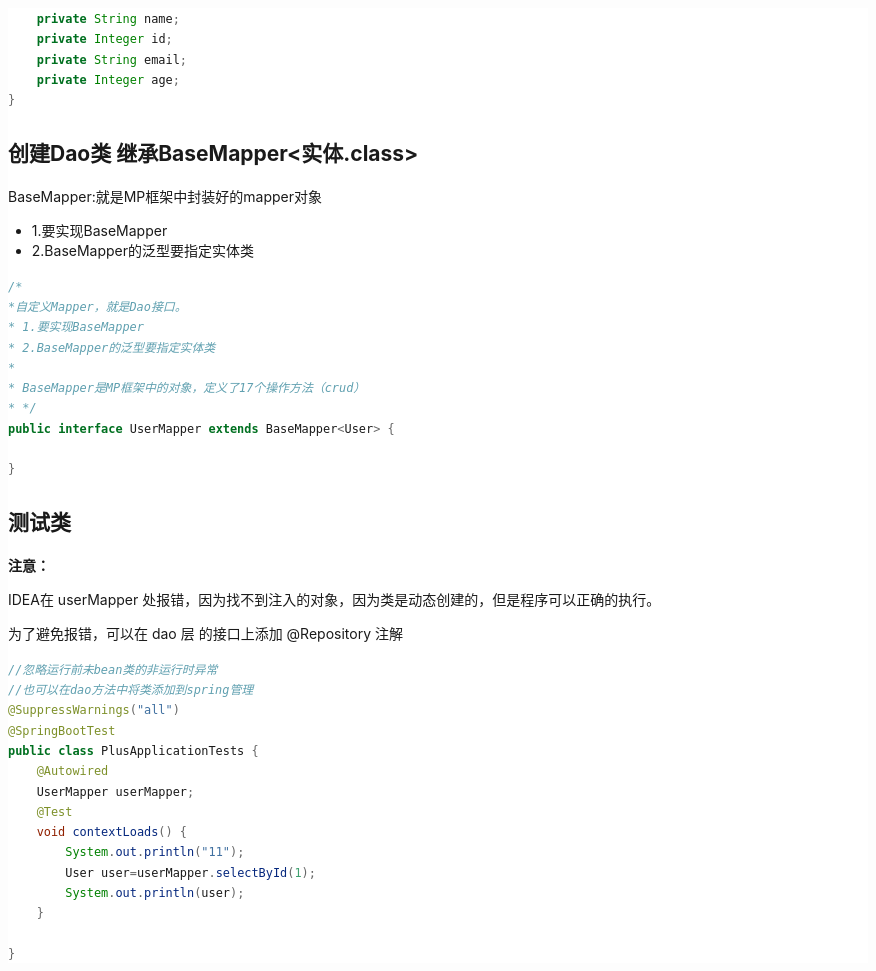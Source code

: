 ```java
    private String name;
    private Integer id;
    private String email;
    private Integer age;
}
```

## 创建Dao类      继承BaseMapper<实体.class>

BaseMapper:就是MP框架中封装好的mapper对象

* 1.要实现BaseMapper
* 2.BaseMapper的泛型要指定实体类

```java
/*
*自定义Mapper，就是Dao接口。
* 1.要实现BaseMapper
* 2.BaseMapper的泛型要指定实体类
*
* BaseMapper是MP框架中的对象，定义了17个操作方法（crud）
* */
public interface UserMapper extends BaseMapper<User> {

}

```

## 测试类

**注意：**

IDEA在 userMapper 处报错，因为找不到注入的对象，因为类是动态创建的，但是程序可以正确的执行。

为了避免报错，可以在 dao 层 的接口上添加 @Repository 注解

```java
//忽略运行前未bean类的非运行时异常
//也可以在dao方法中将类添加到spring管理
@SuppressWarnings("all")
@SpringBootTest
public class PlusApplicationTests {
    @Autowired
    UserMapper userMapper;
    @Test
    void contextLoads() {
        System.out.println("11");
        User user=userMapper.selectById(1);
        System.out.println(user);
    }

}
```

